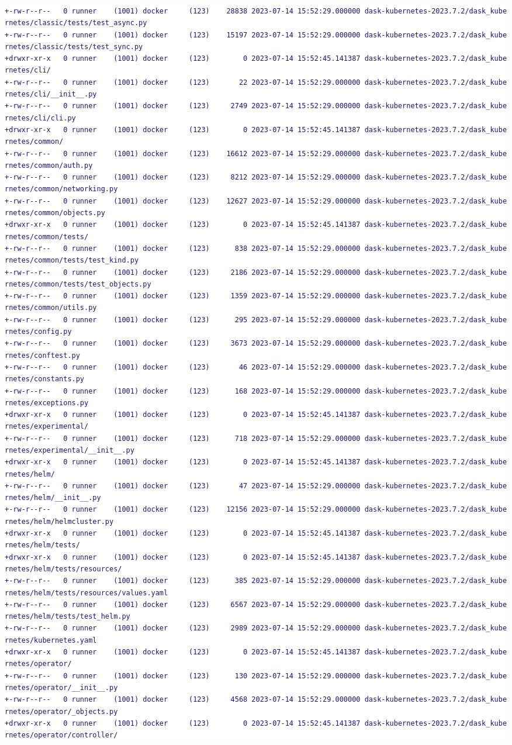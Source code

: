 ```diff
+-rw-r--r--   0 runner    (1001) docker     (123)    28838 2023-07-14 15:52:29.000000 dask-kubernetes-2023.7.2/dask_kubernetes/classic/tests/test_async.py
+-rw-r--r--   0 runner    (1001) docker     (123)    15197 2023-07-14 15:52:29.000000 dask-kubernetes-2023.7.2/dask_kubernetes/classic/tests/test_sync.py
+drwxr-xr-x   0 runner    (1001) docker     (123)        0 2023-07-14 15:52:45.141387 dask-kubernetes-2023.7.2/dask_kubernetes/cli/
+-rw-r--r--   0 runner    (1001) docker     (123)       22 2023-07-14 15:52:29.000000 dask-kubernetes-2023.7.2/dask_kubernetes/cli/__init__.py
+-rw-r--r--   0 runner    (1001) docker     (123)     2749 2023-07-14 15:52:29.000000 dask-kubernetes-2023.7.2/dask_kubernetes/cli/cli.py
+drwxr-xr-x   0 runner    (1001) docker     (123)        0 2023-07-14 15:52:45.141387 dask-kubernetes-2023.7.2/dask_kubernetes/common/
+-rw-r--r--   0 runner    (1001) docker     (123)    16612 2023-07-14 15:52:29.000000 dask-kubernetes-2023.7.2/dask_kubernetes/common/auth.py
+-rw-r--r--   0 runner    (1001) docker     (123)     8212 2023-07-14 15:52:29.000000 dask-kubernetes-2023.7.2/dask_kubernetes/common/networking.py
+-rw-r--r--   0 runner    (1001) docker     (123)    12627 2023-07-14 15:52:29.000000 dask-kubernetes-2023.7.2/dask_kubernetes/common/objects.py
+drwxr-xr-x   0 runner    (1001) docker     (123)        0 2023-07-14 15:52:45.141387 dask-kubernetes-2023.7.2/dask_kubernetes/common/tests/
+-rw-r--r--   0 runner    (1001) docker     (123)      838 2023-07-14 15:52:29.000000 dask-kubernetes-2023.7.2/dask_kubernetes/common/tests/test_kind.py
+-rw-r--r--   0 runner    (1001) docker     (123)     2186 2023-07-14 15:52:29.000000 dask-kubernetes-2023.7.2/dask_kubernetes/common/tests/test_objects.py
+-rw-r--r--   0 runner    (1001) docker     (123)     1359 2023-07-14 15:52:29.000000 dask-kubernetes-2023.7.2/dask_kubernetes/common/utils.py
+-rw-r--r--   0 runner    (1001) docker     (123)      295 2023-07-14 15:52:29.000000 dask-kubernetes-2023.7.2/dask_kubernetes/config.py
+-rw-r--r--   0 runner    (1001) docker     (123)     3673 2023-07-14 15:52:29.000000 dask-kubernetes-2023.7.2/dask_kubernetes/conftest.py
+-rw-r--r--   0 runner    (1001) docker     (123)       46 2023-07-14 15:52:29.000000 dask-kubernetes-2023.7.2/dask_kubernetes/constants.py
+-rw-r--r--   0 runner    (1001) docker     (123)      168 2023-07-14 15:52:29.000000 dask-kubernetes-2023.7.2/dask_kubernetes/exceptions.py
+drwxr-xr-x   0 runner    (1001) docker     (123)        0 2023-07-14 15:52:45.141387 dask-kubernetes-2023.7.2/dask_kubernetes/experimental/
+-rw-r--r--   0 runner    (1001) docker     (123)      718 2023-07-14 15:52:29.000000 dask-kubernetes-2023.7.2/dask_kubernetes/experimental/__init__.py
+drwxr-xr-x   0 runner    (1001) docker     (123)        0 2023-07-14 15:52:45.141387 dask-kubernetes-2023.7.2/dask_kubernetes/helm/
+-rw-r--r--   0 runner    (1001) docker     (123)       47 2023-07-14 15:52:29.000000 dask-kubernetes-2023.7.2/dask_kubernetes/helm/__init__.py
+-rw-r--r--   0 runner    (1001) docker     (123)    12156 2023-07-14 15:52:29.000000 dask-kubernetes-2023.7.2/dask_kubernetes/helm/helmcluster.py
+drwxr-xr-x   0 runner    (1001) docker     (123)        0 2023-07-14 15:52:45.141387 dask-kubernetes-2023.7.2/dask_kubernetes/helm/tests/
+drwxr-xr-x   0 runner    (1001) docker     (123)        0 2023-07-14 15:52:45.141387 dask-kubernetes-2023.7.2/dask_kubernetes/helm/tests/resources/
+-rw-r--r--   0 runner    (1001) docker     (123)      385 2023-07-14 15:52:29.000000 dask-kubernetes-2023.7.2/dask_kubernetes/helm/tests/resources/values.yaml
+-rw-r--r--   0 runner    (1001) docker     (123)     6567 2023-07-14 15:52:29.000000 dask-kubernetes-2023.7.2/dask_kubernetes/helm/tests/test_helm.py
+-rw-r--r--   0 runner    (1001) docker     (123)     2989 2023-07-14 15:52:29.000000 dask-kubernetes-2023.7.2/dask_kubernetes/kubernetes.yaml
+drwxr-xr-x   0 runner    (1001) docker     (123)        0 2023-07-14 15:52:45.141387 dask-kubernetes-2023.7.2/dask_kubernetes/operator/
+-rw-r--r--   0 runner    (1001) docker     (123)      130 2023-07-14 15:52:29.000000 dask-kubernetes-2023.7.2/dask_kubernetes/operator/__init__.py
+-rw-r--r--   0 runner    (1001) docker     (123)     4568 2023-07-14 15:52:29.000000 dask-kubernetes-2023.7.2/dask_kubernetes/operator/_objects.py
+drwxr-xr-x   0 runner    (1001) docker     (123)        0 2023-07-14 15:52:45.141387 dask-kubernetes-2023.7.2/dask_kubernetes/operator/controller/
```